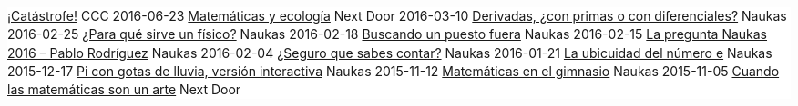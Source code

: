 <td style="text-align: left;"><a href="http://culturacientifica.com/2016/08/19/catastrofe/">¡Catástrofe!</a></td>
<td style="text-align: left;">CCC</td>
</tr>
<tr class="odd">
<td style="text-align: left;">2016-06-23</td>
<td style="text-align: left;"><a href="http://www.nextdoorpublishers.com/2016/06/matematicas-y-ecologia/">Matemáticas y ecología</a></td>
<td style="text-align: left;">Next Door</td>
</tr>
<tr class="even">
<td style="text-align: left;">2016-03-10</td>
<td style="text-align: left;"><a href="http://fuga.naukas.com/2016/03/10/derivadas-con-primas-o-diferenciales/">Derivadas, ¿con primas o con diferenciales?</a></td>
<td style="text-align: left;">Naukas</td>
</tr>
<tr class="odd">
<td style="text-align: left;">2016-02-25</td>
<td style="text-align: left;"><a href="http://fuga.naukas.com/2016/02/25/para-que-sirve-un-fisico/">¿Para qué sirve un físico?</a></td>
<td style="text-align: left;">Naukas</td>
</tr>
<tr class="even">
<td style="text-align: left;">2016-02-18</td>
<td style="text-align: left;"><a href="http://fuga.naukas.com/2016/02/18/buscando-un-puesto-fuera/">Buscando un puesto fuera</a></td>
<td style="text-align: left;">Naukas</td>
</tr>
<tr class="odd">
<td style="text-align: left;">2016-02-15</td>
<td style="text-align: left;"><a href="http://naukas.com/2016/02/15/la-pregunta-naukas-2016-pablo-rodriguez/">La pregunta Naukas 2016 – Pablo Rodríguez</a></td>
<td style="text-align: left;">Naukas</td>
</tr>
<tr class="even">
<td style="text-align: left;">2016-02-04</td>
<td style="text-align: left;"><a href="http://fuga.naukas.com/2016/02/04/seguro-que-sabes-contar/">¿Seguro que sabes contar?</a></td>
<td style="text-align: left;">Naukas</td>
</tr>
<tr class="odd">
<td style="text-align: left;">2016-01-21</td>
<td style="text-align: left;"><a href="http://fuga.naukas.com/2016/01/21/la-ubicuidad-del-numero-e/">La ubicuidad del número e</a></td>
<td style="text-align: left;">Naukas</td>
</tr>
<tr class="even">
<td style="text-align: left;">2015-12-17</td>
<td style="text-align: left;"><a href="http://fuga.naukas.com/2015/12/17/pi-con-gotas-de-lluvia-version-interactiva/">Pi con gotas de lluvia, versión interactiva</a></td>
<td style="text-align: left;">Naukas</td>
</tr>
<tr class="odd">
<td style="text-align: left;">2015-11-12</td>
<td style="text-align: left;"><a href="http://fuga.naukas.com/2015/11/12/matematicas-en-el-gimnasio/">Matemáticas en el gimnasio</a></td>
<td style="text-align: left;">Naukas</td>
</tr>
<tr class="even">
<td style="text-align: left;">2015-11-05</td>
<td style="text-align: left;"><a href="http://www.nextdoorpublishers.com/2015/11/cuando-las-matematicas-son-un-arte/">Cuando las matemáticas son un arte</a></td>
<td style="text-align: left;">Next Door</td>
</tr>